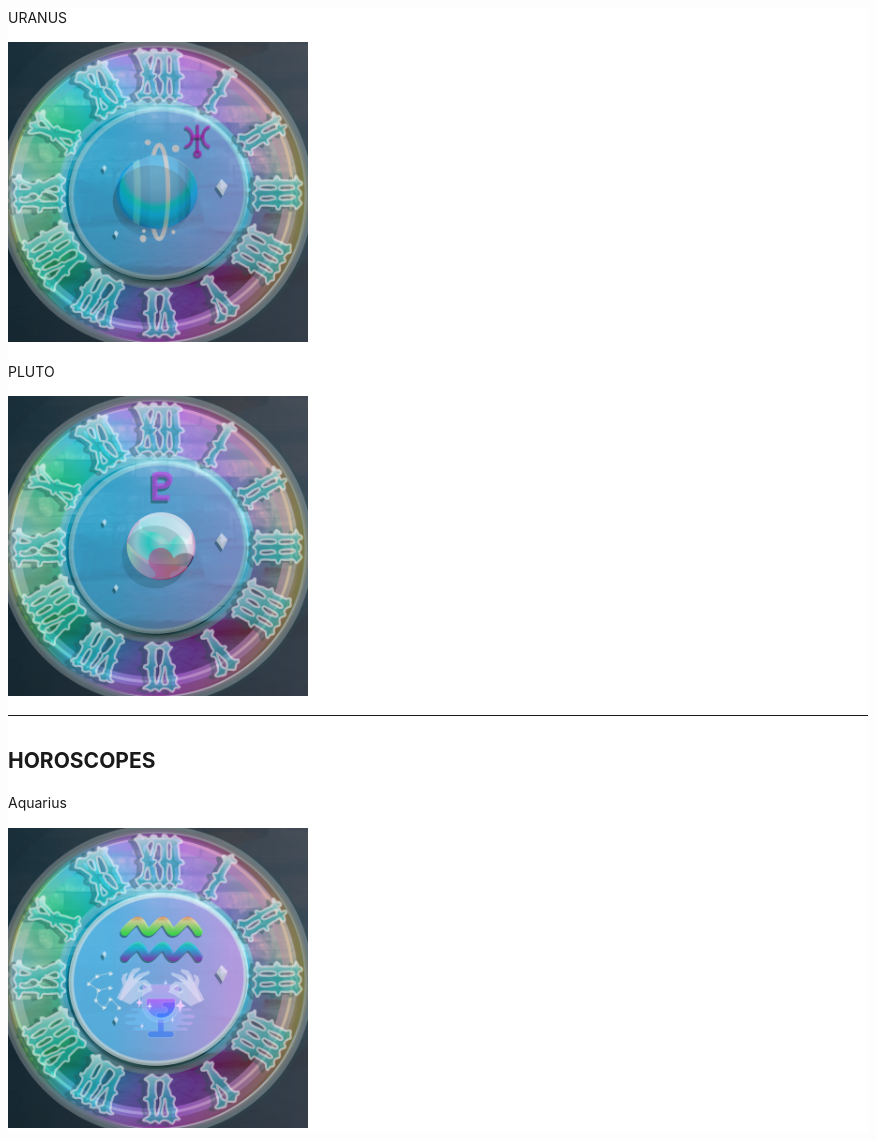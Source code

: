 URANUS

<img src="https://github.com/SarahBass/HoroscopeWatchAndroid/blob/main/GITHUB_PNG/uranus.png" width="300" height="300">

PLUTO

<img src="https://github.com/SarahBass/HoroscopeWatchAndroid/blob/main/GITHUB_PNG/pluto.png" width="300" height="300">

-----------

## HOROSCOPES

Aquarius

<img src="https://github.com/SarahBass/HoroscopeWatchAndroid/blob/main/GITHUB_PNG/aquarius.png" width="300" height="300">

